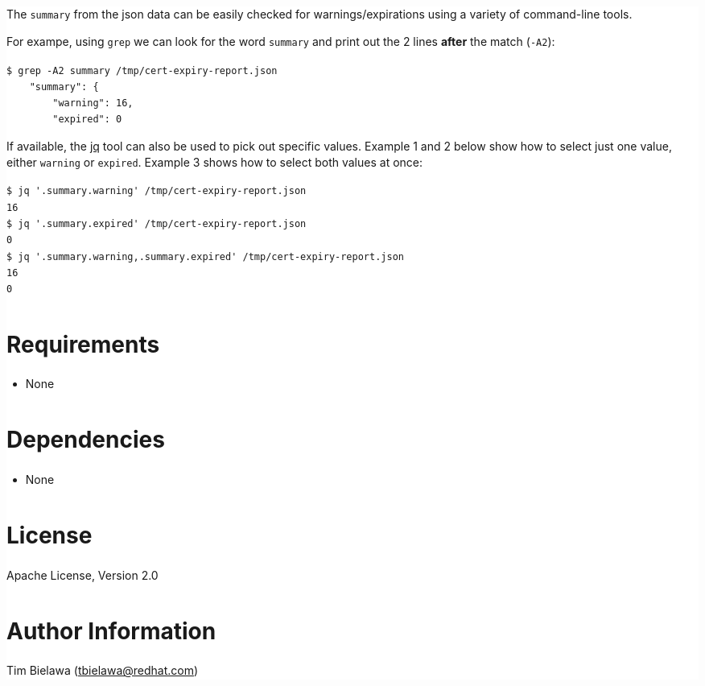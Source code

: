 The `summary` from the json data can be easily checked for
warnings/expirations using a variety of command-line tools.

For exampe, using `grep` we can look for the word `summary` and print
out the 2 lines **after** the match (`-A2`):

```
$ grep -A2 summary /tmp/cert-expiry-report.json
    "summary": {
        "warning": 16,
        "expired": 0
```

If available, the [jq](https://stedolan.github.io/jq/) tool can also
be used to pick out specific values. Example 1 and 2 below show how to
select just one value, either `warning` or `expired`. Example 3 shows
how to select both values at once:

```
$ jq '.summary.warning' /tmp/cert-expiry-report.json
16
$ jq '.summary.expired' /tmp/cert-expiry-report.json
0
$ jq '.summary.warning,.summary.expired' /tmp/cert-expiry-report.json
16
0
```


# Requirements
* None


# Dependencies
* None


# License
Apache License, Version 2.0


# Author Information
Tim Bielawa (tbielawa@redhat.com)
